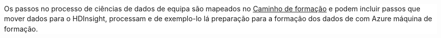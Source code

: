 Os passos no processo de ciências de dados de equipa são mapeados no [Caminho de formação](https://azure.microsoft.com/documentation/learning-paths/cortana-analytics-process/) e podem incluir passos que mover dados para o HDInsight, processam e de exemplo-lo lá preparação para a formação dos dados de com Azure máquina de formação.


[15]: ./media/machine-learning-data-science-setup-virtual-machine/vmshutdown.png
[17]: ./media/machine-learning-data-science-setup-virtual-machine/add-endpoints-after-creation.png
[18]: ./media/machine-learning-data-science-setup-virtual-machine/sample-ipnbs.png
[19]: ./media/machine-learning-data-science-setup-virtual-machine/dns-name-and-host-name.png
[20]: ./media/machine-learning-data-science-setup-virtual-machine/browser-warning-ie.png
[21]: ./media/machine-learning-data-science-setup-virtual-machine/browser-warning.png
[22]: ./media/machine-learning-data-science-setup-virtual-machine/upload-ipnb-1.png
[23]: ./media/machine-learning-data-science-setup-virtual-machine/upload-ipnb-2.png
[24]: ./media/machine-learning-data-science-setup-virtual-machine/create-virtual-machine-1.png
[25]: ./media/machine-learning-data-science-setup-virtual-machine/create-virtual-machine-2.png
[26]: ./media/machine-learning-data-science-setup-virtual-machine/create-virtual-machine-3.png
[27]: ./media/machine-learning-data-science-setup-virtual-machine/create-virtual-machine-4.png
[28]: ./media/machine-learning-data-science-setup-virtual-machine/create-virtual-machine-5.png
[29]: ./media/machine-learning-data-science-setup-virtual-machine/create-virtual-machine-6.png
